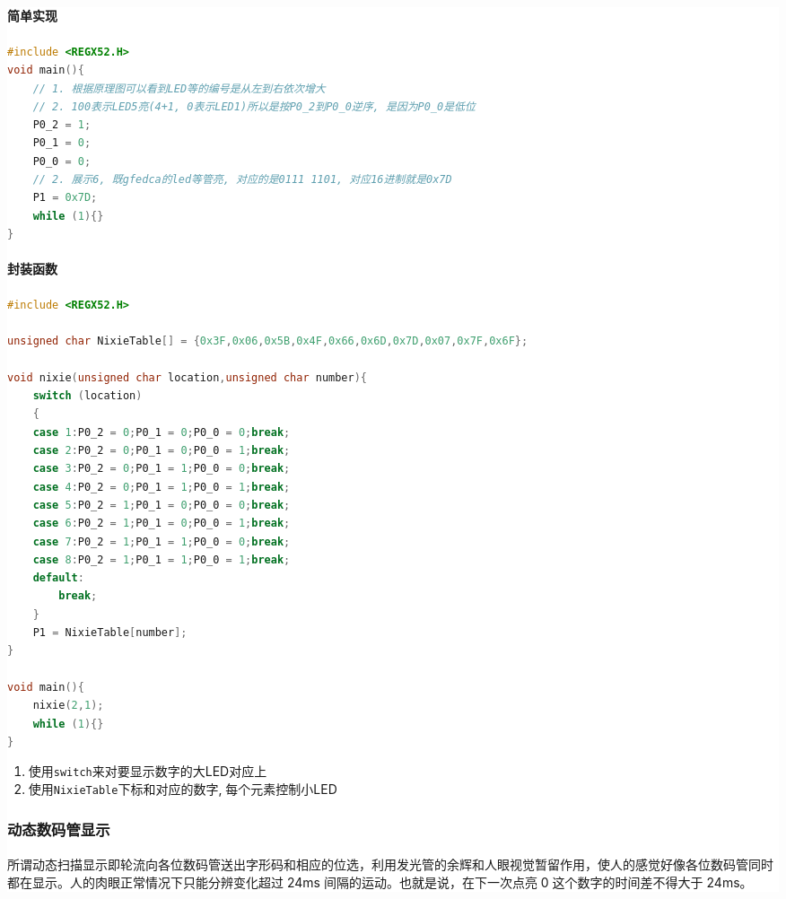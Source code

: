 
#### 简单实现
```c
#include <REGX52.H>
void main(){
	// 1. 根据原理图可以看到LED等的编号是从左到右依次增大
	// 2. 100表示LED5亮(4+1, 0表示LED1)所以是按P0_2到P0_0逆序, 是因为P0_0是低位
	P0_2 = 1;
	P0_1 = 0;
	P0_0 = 0;
	// 2. 展示6, 既gfedca的led等管亮, 对应的是0111 1101, 对应16进制就是0x7D
	P1 = 0x7D;
	while (1){}
}
```





#### 封装函数

```c
#include <REGX52.H>

unsigned char NixieTable[] = {0x3F,0x06,0x5B,0x4F,0x66,0x6D,0x7D,0x07,0x7F,0x6F};

void nixie(unsigned char location,unsigned char number){
	switch (location)
	{
	case 1:P0_2 = 0;P0_1 = 0;P0_0 = 0;break;
	case 2:P0_2 = 0;P0_1 = 0;P0_0 = 1;break;
	case 3:P0_2 = 0;P0_1 = 1;P0_0 = 0;break;
	case 4:P0_2 = 0;P0_1 = 1;P0_0 = 1;break;
	case 5:P0_2 = 1;P0_1 = 0;P0_0 = 0;break;
	case 6:P0_2 = 1;P0_1 = 0;P0_0 = 1;break;
	case 7:P0_2 = 1;P0_1 = 1;P0_0 = 0;break;
	case 8:P0_2 = 1;P0_1 = 1;P0_0 = 1;break;
	default:
		break;
	}
	P1 = NixieTable[number];
}

void main(){
	nixie(2,1);
	while (1){}
}
```

1. 使用`switch`来对要显示数字的大LED对应上
2. 使用`NixieTable`下标和对应的数字, 每个元素控制小LED



### 动态数码管显示
所谓动态扫描显示即轮流向各位数码管送出字形码和相应的位选，利用发光管的余辉和人眼视觉暂留作用，使人的感觉好像各位数码管同时都在显示。人的肉眼正常情况下只能分辨变化超过 24ms 间隔的运动。也就是说，在下一次点亮 0 这个数字的时间差不得大于 24ms。
